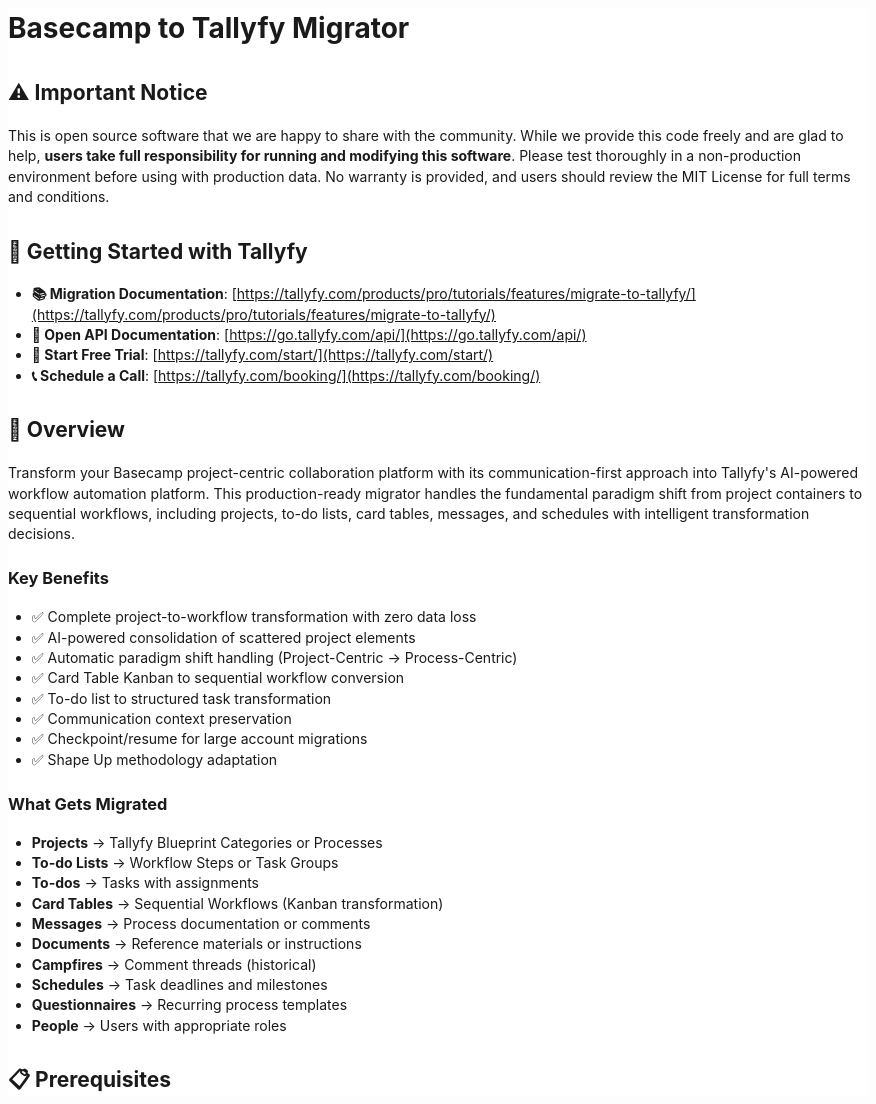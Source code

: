 # Basecamp to Tallyfy Migrator

## ⚠️ Important Notice

This is open source software that we are happy to share with the community. While we provide this code freely and are glad to help, **users take full responsibility for running and modifying this software**. Please test thoroughly in a non-production environment before using with production data. No warranty is provided, and users should review the MIT License for full terms and conditions.

## 🔗 Getting Started with Tallyfy

- **📚 Migration Documentation**: [https://tallyfy.com/products/pro/tutorials/features/migrate-to-tallyfy/](https://tallyfy.com/products/pro/tutorials/features/migrate-to-tallyfy/)
- **🔌 Open API Documentation**: [https://go.tallyfy.com/api/](https://go.tallyfy.com/api/)
- **🚀 Start Free Trial**: [https://tallyfy.com/start/](https://tallyfy.com/start/)
- **📞 Schedule a Call**: [https://tallyfy.com/booking/](https://tallyfy.com/booking/)

## 🚀 Overview

Transform your Basecamp project-centric collaboration platform with its communication-first approach into Tallyfy's AI-powered workflow automation platform. This production-ready migrator handles the fundamental paradigm shift from project containers to sequential workflows, including projects, to-do lists, card tables, messages, and schedules with intelligent transformation decisions.

### Key Benefits
- ✅ Complete project-to-workflow transformation with zero data loss
- ✅ AI-powered consolidation of scattered project elements
- ✅ Automatic paradigm shift handling (Project-Centric → Process-Centric)
- ✅ Card Table Kanban to sequential workflow conversion
- ✅ To-do list to structured task transformation
- ✅ Communication context preservation
- ✅ Checkpoint/resume for large account migrations
- ✅ Shape Up methodology adaptation

### What Gets Migrated
- **Projects** → Tallyfy Blueprint Categories or Processes
- **To-do Lists** → Workflow Steps or Task Groups
- **To-dos** → Tasks with assignments
- **Card Tables** → Sequential Workflows (Kanban transformation)
- **Messages** → Process documentation or comments
- **Documents** → Reference materials or instructions
- **Campfires** → Comment threads (historical)
- **Schedules** → Task deadlines and milestones
- **Questionnaires** → Recurring process templates
- **People** → Users with appropriate roles

## 📋 Prerequisites
